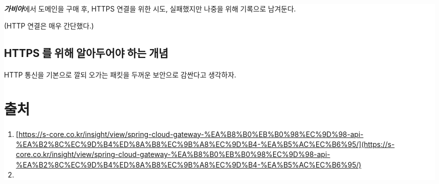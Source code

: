 ***가비아***에서 도메인을 구매 후, HTTPS 연결을 위한 시도, 실패했지만 나중을 위해 기록으로 남겨둔다.

(HTTP 연결은 매우 간단했다.)

## HTTPS 를 위해 알아두어야 하는 개념

HTTP 통신을 기본으로 깔되 오가는 패킷을 두꺼운 보안으로 감싼다고 생각하자. 







# 출처

1. [https://s-core.co.kr/insight/view/spring-cloud-gateway-%EA%B8%B0%EB%B0%98%EC%9D%98-api-%EA%B2%8C%EC%9D%B4%ED%8A%B8%EC%9B%A8%EC%9D%B4-%EA%B5%AC%EC%B6%95/](https://s-core.co.kr/insight/view/spring-cloud-gateway-%EA%B8%B0%EB%B0%98%EC%9D%98-api-%EA%B2%8C%EC%9D%B4%ED%8A%B8%EC%9B%A8%EC%9D%B4-%EA%B5%AC%EC%B6%95/)
2. 